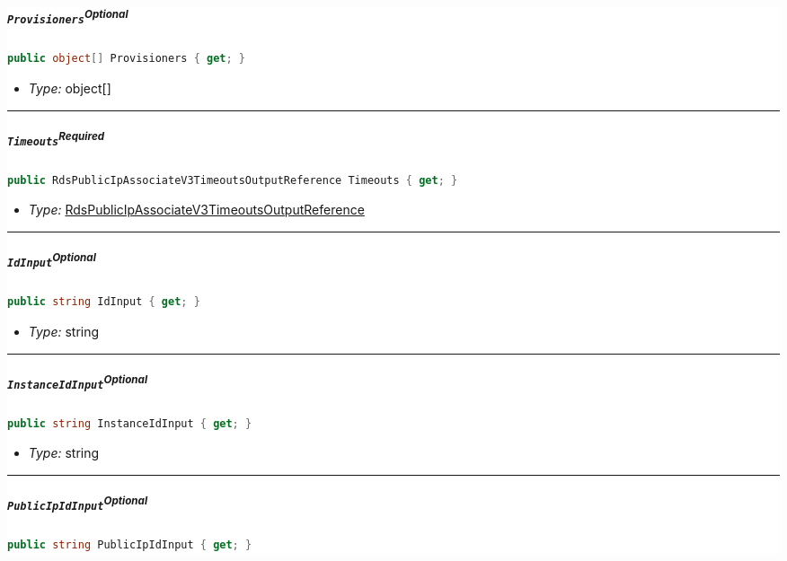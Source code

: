 ##### `Provisioners`<sup>Optional</sup> <a name="Provisioners" id="@cdktf/provider-opentelekomcloud.rdsPublicIpAssociateV3.RdsPublicIpAssociateV3.property.provisioners"></a>

```csharp
public object[] Provisioners { get; }
```

- *Type:* object[]

---

##### `Timeouts`<sup>Required</sup> <a name="Timeouts" id="@cdktf/provider-opentelekomcloud.rdsPublicIpAssociateV3.RdsPublicIpAssociateV3.property.timeouts"></a>

```csharp
public RdsPublicIpAssociateV3TimeoutsOutputReference Timeouts { get; }
```

- *Type:* <a href="#@cdktf/provider-opentelekomcloud.rdsPublicIpAssociateV3.RdsPublicIpAssociateV3TimeoutsOutputReference">RdsPublicIpAssociateV3TimeoutsOutputReference</a>

---

##### `IdInput`<sup>Optional</sup> <a name="IdInput" id="@cdktf/provider-opentelekomcloud.rdsPublicIpAssociateV3.RdsPublicIpAssociateV3.property.idInput"></a>

```csharp
public string IdInput { get; }
```

- *Type:* string

---

##### `InstanceIdInput`<sup>Optional</sup> <a name="InstanceIdInput" id="@cdktf/provider-opentelekomcloud.rdsPublicIpAssociateV3.RdsPublicIpAssociateV3.property.instanceIdInput"></a>

```csharp
public string InstanceIdInput { get; }
```

- *Type:* string

---

##### `PublicIpIdInput`<sup>Optional</sup> <a name="PublicIpIdInput" id="@cdktf/provider-opentelekomcloud.rdsPublicIpAssociateV3.RdsPublicIpAssociateV3.property.publicIpIdInput"></a>

```csharp
public string PublicIpIdInput { get; }
```
